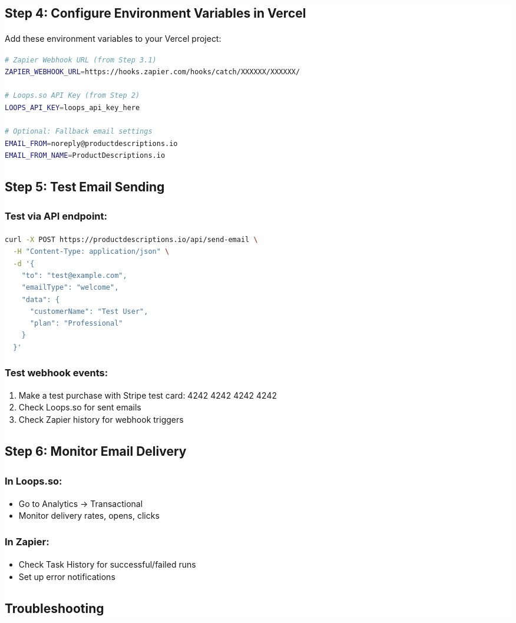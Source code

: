 ## Step 4: Configure Environment Variables in Vercel

Add these environment variables to your Vercel project:

```bash
# Zapier Webhook URL (from Step 3.1)
ZAPIER_WEBHOOK_URL=https://hooks.zapier.com/hooks/catch/XXXXXX/XXXXXX/

# Loops.so API Key (from Step 2)
LOOPS_API_KEY=loops_api_key_here

# Optional: Fallback email settings
EMAIL_FROM=noreply@productdescriptions.io
EMAIL_FROM_NAME=ProductDescriptions.io
```

## Step 5: Test Email Sending

### Test via API endpoint:
```bash
curl -X POST https://productdescriptions.io/api/send-email \
  -H "Content-Type: application/json" \
  -d '{
    "to": "test@example.com",
    "emailType": "welcome",
    "data": {
      "customerName": "Test User",
      "plan": "Professional"
    }
  }'
```

### Test webhook events:
1. Make a test purchase with Stripe test card: 4242 4242 4242 4242
2. Check Loops.so for sent emails
3. Check Zapier history for webhook triggers

## Step 6: Monitor Email Delivery

### In Loops.so:
- Go to Analytics → Transactional
- Monitor delivery rates, opens, clicks

### In Zapier:
- Check Task History for successful/failed runs
- Set up error notifications

## Troubleshooting
